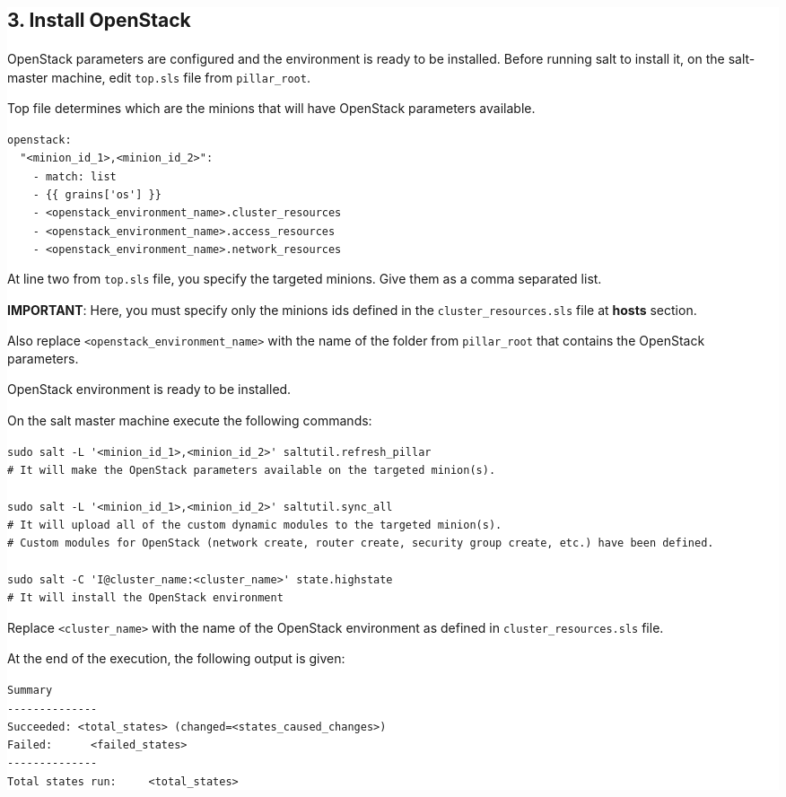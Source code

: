 
## 3. Install OpenStack

OpenStack parameters are configured and the environment is ready to be installed. Before running salt to install it, on the salt-master machine, edit ``top.sls`` file from ``pillar_root``.   

Top file determines which are the minions that will have OpenStack parameters available.

    openstack: 
      "<minion_id_1>,<minion_id_2>":
        - match: list
        - {{ grains['os'] }}
        - <openstack_environment_name>.cluster_resources
        - <openstack_environment_name>.access_resources
        - <openstack_environment_name>.network_resources

At line two from ``top.sls`` file, you specify the targeted minions. Give them as a comma separated list.

**IMPORTANT**:  Here, you must specify only the minions ids defined in the ``cluster_resources.sls`` file at **hosts** section. 

Also replace ``<openstack_environment_name>`` with the name of the folder from ``pillar_root`` that contains the OpenStack parameters.

OpenStack environment is ready to be installed.

On the salt master machine execute the following commands:

    sudo salt -L '<minion_id_1>,<minion_id_2>' saltutil.refresh_pillar                         
    # It will make the OpenStack parameters available on the targeted minion(s).

    sudo salt -L '<minion_id_1>,<minion_id_2>' saltutil.sync_all                               
    # It will upload all of the custom dynamic modules to the targeted minion(s). 
    # Custom modules for OpenStack (network create, router create, security group create, etc.) have been defined.

    sudo salt -C 'I@cluster_name:<cluster_name>' state.highstate  
    # It will install the OpenStack environment

Replace ``<cluster_name>`` with the name of the OpenStack environment as defined in ``cluster_resources.sls`` file.

At the end of the execution, the following output is given:

    Summary
    --------------
    Succeeded: <total_states> (changed=<states_caused_changes>)
    Failed:      <failed_states>
    --------------
    Total states run:     <total_states>
